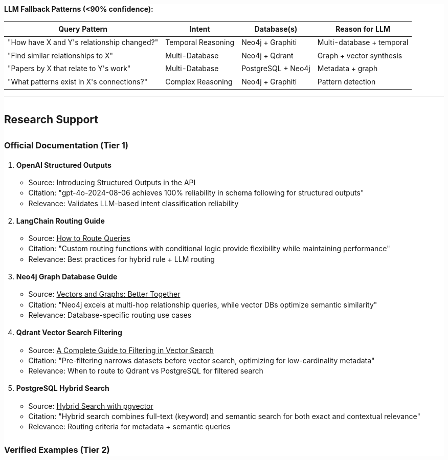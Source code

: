 **LLM Fallback Patterns (<90% confidence):**

| Query Pattern | Intent | Database(s) | Reason for LLM |
|---------------|--------|-------------|----------------|
| "How have X and Y's relationship changed?" | Temporal Reasoning | Neo4j + Graphiti | Multi-database + temporal |
| "Find similar relationships to X" | Multi-Database | Neo4j + Qdrant | Graph + vector synthesis |
| "Papers by X that relate to Y's work" | Multi-Database | PostgreSQL + Neo4j | Metadata + graph |
| "What patterns exist in X's connections?" | Complex Reasoning | Neo4j + Graphiti | Pattern detection |

---

## Research Support

### Official Documentation (Tier 1)

1. **OpenAI Structured Outputs**
   - Source: [Introducing Structured Outputs in the API](https://openai.com/index/introducing-structured-outputs-in-the-api/)
   - Citation: "gpt-4o-2024-08-06 achieves 100% reliability in schema following for structured outputs"
   - Relevance: Validates LLM-based intent classification reliability

2. **LangChain Routing Guide**
   - Source: [How to Route Queries](https://python.langchain.com/docs/how_to/routing/)
   - Citation: "Custom routing functions with conditional logic provide flexibility while maintaining performance"
   - Relevance: Best practices for hybrid rule + LLM routing

3. **Neo4j Graph Database Guide**
   - Source: [Vectors and Graphs: Better Together](https://neo4j.com/blog/developer/vectors-graphs-better-together/)
   - Citation: "Neo4j excels at multi-hop relationship queries, while vector DBs optimize semantic similarity"
   - Relevance: Database-specific routing use cases

4. **Qdrant Vector Search Filtering**
   - Source: [A Complete Guide to Filtering in Vector Search](https://qdrant.tech/articles/vector-search-filtering/)
   - Citation: "Pre-filtering narrows datasets before vector search, optimizing for low-cardinality metadata"
   - Relevance: When to route to Qdrant vs PostgreSQL for filtered search

5. **PostgreSQL Hybrid Search**
   - Source: [Hybrid Search with pgvector](https://jkatz05.com/post/postgres/hybrid-search-postgres-pgvector/)
   - Citation: "Hybrid search combines full-text (keyword) and semantic search for both exact and contextual relevance"
   - Relevance: Routing criteria for metadata + semantic queries

### Verified Examples (Tier 2)
